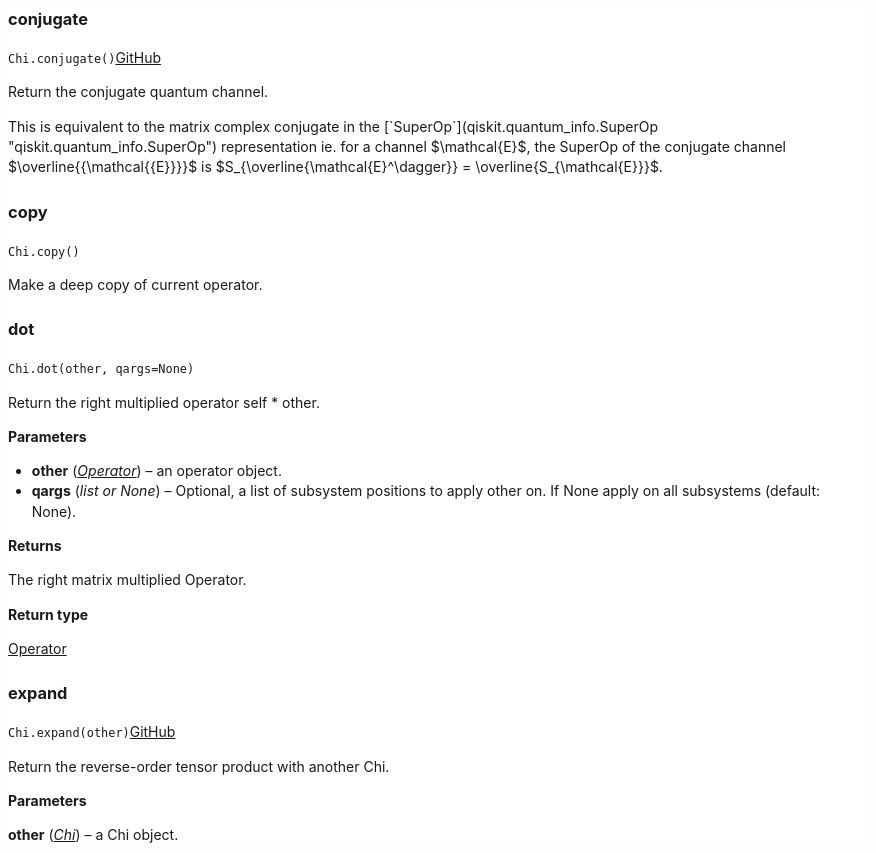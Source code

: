 ### conjugate

<span id="qiskit.quantum_info.Chi.conjugate" />

`Chi.conjugate()`[GitHub](https://github.com/qiskit/qiskit/tree/stable/0.19/qiskit/quantum_info/operators/channel/chi.py "view source code")

Return the conjugate quantum channel.

<Admonition title="Note" type="note">
  This is equivalent to the matrix complex conjugate in the [`SuperOp`](qiskit.quantum_info.SuperOp "qiskit.quantum_info.SuperOp") representation ie. for a channel $\mathcal{E}$, the SuperOp of the conjugate channel $\overline{{\mathcal{{E}}}}$ is $S_{\overline{\mathcal{E}^\dagger}} = \overline{S_{\mathcal{E}}}$.
</Admonition>

### copy

<span id="qiskit.quantum_info.Chi.copy" />

`Chi.copy()`

Make a deep copy of current operator.

### dot

<span id="qiskit.quantum_info.Chi.dot" />

`Chi.dot(other, qargs=None)`

Return the right multiplied operator self \* other.

**Parameters**

*   **other** ([*Operator*](qiskit.quantum_info.Operator "qiskit.quantum_info.Operator")) – an operator object.
*   **qargs** (*list or None*) – Optional, a list of subsystem positions to apply other on. If None apply on all subsystems (default: None).

**Returns**

The right matrix multiplied Operator.

**Return type**

[Operator](qiskit.quantum_info.Operator "qiskit.quantum_info.Operator")

### expand

<span id="qiskit.quantum_info.Chi.expand" />

`Chi.expand(other)`[GitHub](https://github.com/qiskit/qiskit/tree/stable/0.19/qiskit/quantum_info/operators/channel/chi.py "view source code")

Return the reverse-order tensor product with another Chi.

**Parameters**

**other** ([*Chi*](qiskit.quantum_info.Chi "qiskit.quantum_info.Chi")) – a Chi object.
